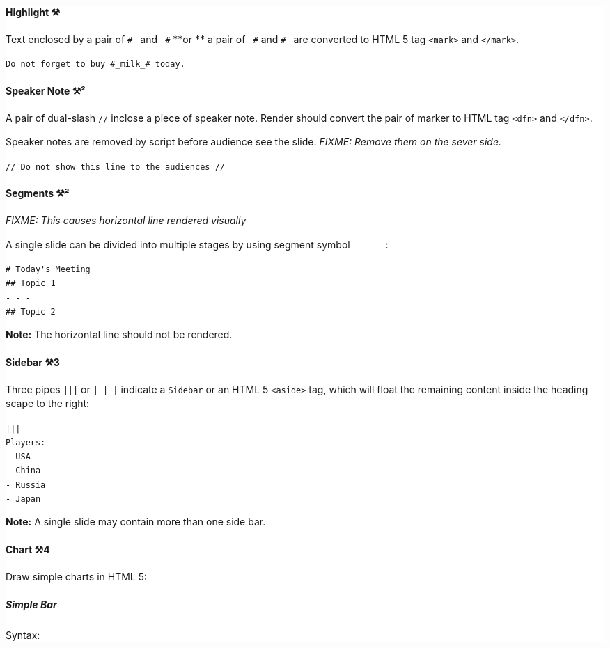 #### Highlight ⚒
Text enclosed by a pair of `#_` and `_#` **or ** a pair of `_#` and `#_` are converted to HTML 5 tag `<mark>` and `</mark>`.

```
Do not forget to buy #_milk_# today.
```

#### Speaker Note ⚒²

A pair of dual-slash `//` inclose a piece of speaker note. Render should convert the pair of marker to HTML tag `<dfn>` and `</dfn>`.

Speaker notes are removed by script before audience see the slide. *FIXME: Remove them on the sever side.*

```
// Do not show this line to the audiences //
```

#### Segments ⚒²

*FIXME: This causes horizontal line rendered visually*

A single slide can be divided into multiple stages by using segment symbol `- - - ` :

```
# Today's Meeting
## Topic 1
- - -
## Topic 2
```

**Note:** The horizontal line should not be rendered.

#### Sidebar ⚒3
Three pipes `|||` or `| | |` indicate a `Sidebar` or an HTML 5 `<aside>` tag, which will float the remaining content inside the heading scape to the right:

```
|||
Players:
- USA
- China
- Russia
- Japan
```

**Note:** A single slide may contain more than one side bar.

#### Chart ⚒4

Draw simple charts in HTML 5:

##### Simple Bar

Syntax:
